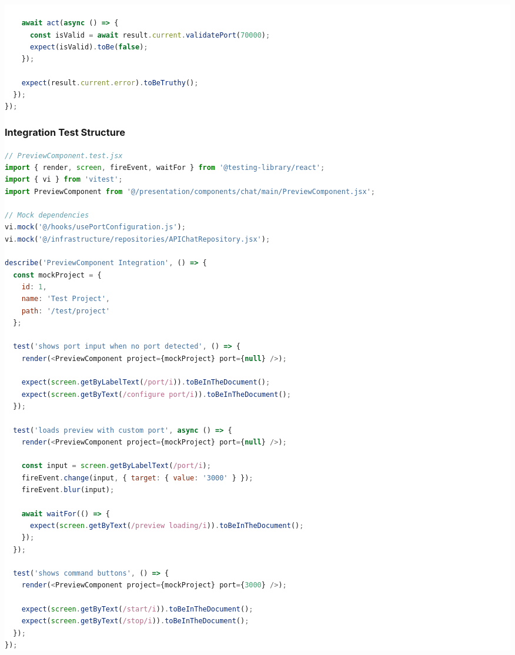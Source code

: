 ```javascript

    await act(async () => {
      const isValid = await result.current.validatePort(70000);
      expect(isValid).toBe(false);
    });

    expect(result.current.error).toBeTruthy();
  });
});
```

### Integration Test Structure
```javascript
// PreviewComponent.test.jsx
import { render, screen, fireEvent, waitFor } from '@testing-library/react';
import { vi } from 'vitest';
import PreviewComponent from '@/presentation/components/chat/main/PreviewComponent.jsx';

// Mock dependencies
vi.mock('@/hooks/usePortConfiguration.js');
vi.mock('@/infrastructure/repositories/APIChatRepository.jsx');

describe('PreviewComponent Integration', () => {
  const mockProject = {
    id: 1,
    name: 'Test Project',
    path: '/test/project'
  };

  test('shows port input when no port detected', () => {
    render(<PreviewComponent project={mockProject} port={null} />);

    expect(screen.getByLabelText(/port/i)).toBeInTheDocument();
    expect(screen.getByText(/configure port/i)).toBeInTheDocument();
  });

  test('loads preview with custom port', async () => {
    render(<PreviewComponent project={mockProject} port={null} />);

    const input = screen.getByLabelText(/port/i);
    fireEvent.change(input, { target: { value: '3000' } });
    fireEvent.blur(input);

    await waitFor(() => {
      expect(screen.getByText(/preview loading/i)).toBeInTheDocument();
    });
  });

  test('shows command buttons', () => {
    render(<PreviewComponent project={mockProject} port={3000} />);

    expect(screen.getByText(/start/i)).toBeInTheDocument();
    expect(screen.getByText(/stop/i)).toBeInTheDocument();
  });
});
```

